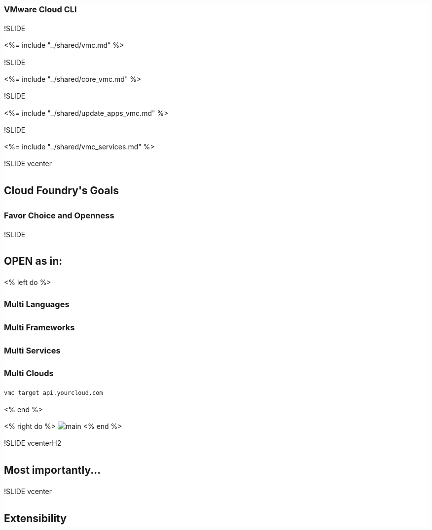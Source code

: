 ### VMware Cloud CLI

!SLIDE

<%= include "../shared/vmc.md" %>

!SLIDE

<%= include "../shared/core_vmc.md" %>


!SLIDE

<%= include "../shared/update_apps_vmc.md" %>

!SLIDE

<%= include "../shared/vmc_services.md" %>

!SLIDE vcenter

## Cloud Foundry's Goals

### Favor Choice and Openness

!SLIDE

## OPEN as in:

<% left do %>
### Multi Languages

### Multi Frameworks

### Multi Services

### Multi Clouds

    vmc target api.yourcloud.com

<% end %>

<% right do %>
![main](/img/LSRC/start-triangle.png)
<% end %>

!SLIDE vcenterH2

## Most importantly...

!SLIDE vcenter

## Extensibility
